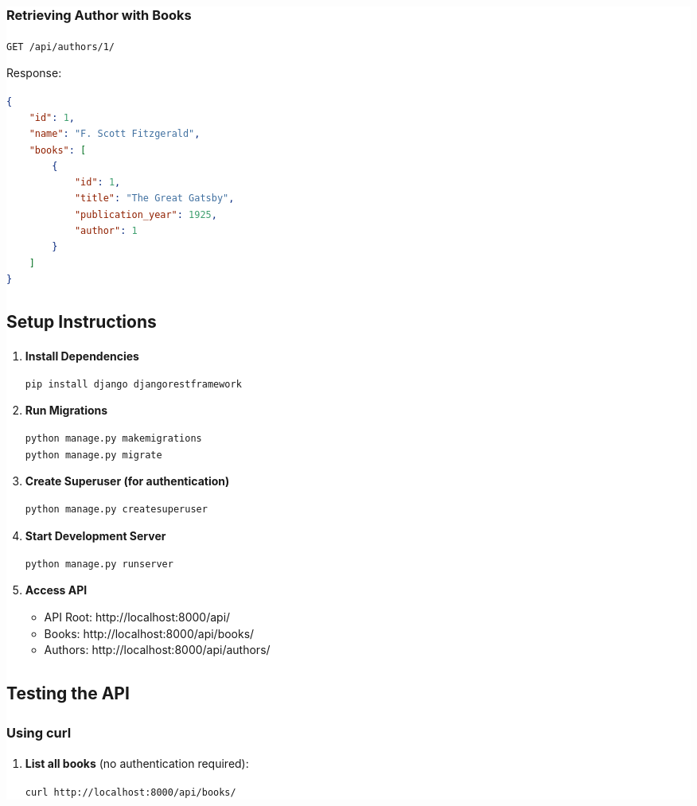 ### Retrieving Author with Books
```bash
GET /api/authors/1/
```

Response:
```json
{
    "id": 1,
    "name": "F. Scott Fitzgerald",
    "books": [
        {
            "id": 1,
            "title": "The Great Gatsby",
            "publication_year": 1925,
            "author": 1
        }
    ]
}
```

## Setup Instructions

1. **Install Dependencies**
   ```bash
   pip install django djangorestframework
   ```

2. **Run Migrations**
   ```bash
   python manage.py makemigrations
   python manage.py migrate
   ```

3. **Create Superuser (for authentication)**
   ```bash
   python manage.py createsuperuser
   ```

4. **Start Development Server**
   ```bash
   python manage.py runserver
   ```

5. **Access API**
   - API Root: http://localhost:8000/api/
   - Books: http://localhost:8000/api/books/
   - Authors: http://localhost:8000/api/authors/

## Testing the API

### Using curl

1. **List all books** (no authentication required):
   ```bash
   curl http://localhost:8000/api/books/
   ```
